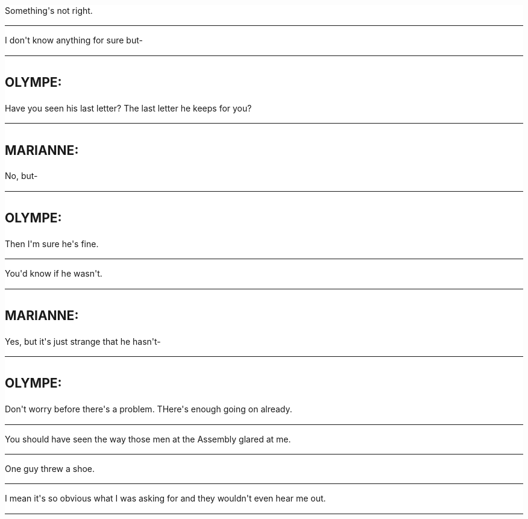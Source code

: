 

Something's not right. 

---


I don't know anything for sure but- 

---

## OLYMPE:
Have you seen his last letter? 
The last letter he keeps for you? 

---

## MARIANNE: 
No, but- 

---

## OLYMPE:
Then I'm sure he's fine. 

---


You'd know if he wasn't. 

---

## MARIANNE: 
Yes, but it's just strange that he hasn't- 

---

## OLYMPE:
Don't worry before there's a problem. 
THere's enough going on already. 

---


You should have seen the way those men 
at the Assembly glared at me. 

---


One guy threw a shoe. 

---


I mean it's so obvious what I was asking for 
and they wouldn't even hear me out.

---